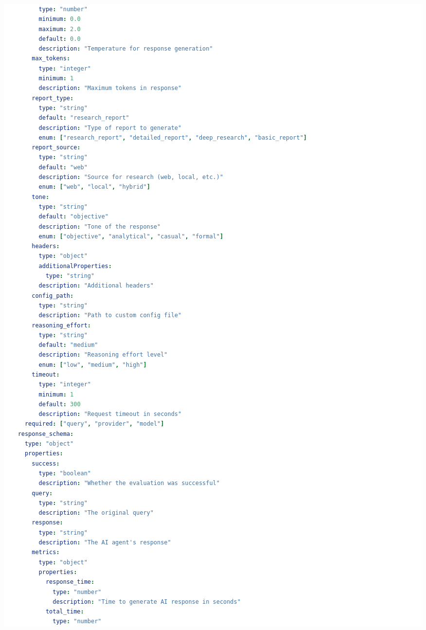 ```yaml
          type: "number"
          minimum: 0.0
          maximum: 2.0
          default: 0.0
          description: "Temperature for response generation"
        max_tokens:
          type: "integer"
          minimum: 1
          description: "Maximum tokens in response"
        report_type:
          type: "string"
          default: "research_report"
          description: "Type of report to generate"
          enum: ["research_report", "detailed_report", "deep_research", "basic_report"]
        report_source:
          type: "string"
          default: "web"
          description: "Source for research (web, local, etc.)"
          enum: ["web", "local", "hybrid"]
        tone:
          type: "string"
          default: "objective"
          description: "Tone of the response"
          enum: ["objective", "analytical", "casual", "formal"]
        headers:
          type: "object"
          additionalProperties:
            type: "string"
          description: "Additional headers"
        config_path:
          type: "string"
          description: "Path to custom config file"
        reasoning_effort:
          type: "string"
          default: "medium"
          description: "Reasoning effort level"
          enum: ["low", "medium", "high"]
        timeout:
          type: "integer"
          minimum: 1
          default: 300
          description: "Request timeout in seconds"
      required: ["query", "provider", "model"]
    response_schema:
      type: "object"
      properties:
        success:
          type: "boolean"
          description: "Whether the evaluation was successful"
        query:
          type: "string"
          description: "The original query"
        response:
          type: "string"
          description: "The AI agent's response"
        metrics:
          type: "object"
          properties:
            response_time:
              type: "number"
              description: "Time to generate AI response in seconds"
            total_time:
              type: "number"
```